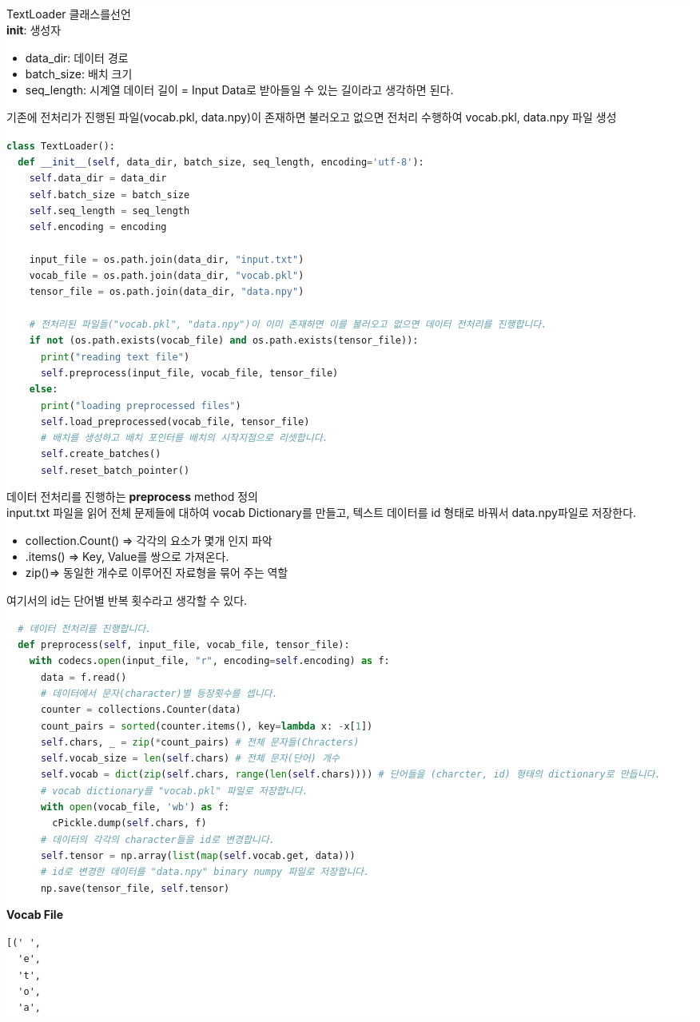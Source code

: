 TextLoader 클래스를선언  
__init__: 생성자  
- data_dir: 데이터 경로
- batch_size: 배치 크기
- seq_length: 시계열 데이터 길이 = Input Data로 받아들일 수 있는 길이라고 생각하면 된다.


기존에 전처리가 진행된 파일(vocab.pkl, data.npy)이 존재하면 불러오고 없으면 전처리 수행하여 vocab.pkl, data.npy 파일 생성  

```python
class TextLoader():
  def __init__(self, data_dir, batch_size, seq_length, encoding='utf-8'):
    self.data_dir = data_dir
    self.batch_size = batch_size
    self.seq_length = seq_length
    self.encoding = encoding

    input_file = os.path.join(data_dir, "input.txt")
    vocab_file = os.path.join(data_dir, "vocab.pkl")
    tensor_file = os.path.join(data_dir, "data.npy")

    # 전처리된 파일들("vocab.pkl", "data.npy")이 이미 존재하면 이를 불러오고 없으면 데이터 전처리를 진행합니다.
    if not (os.path.exists(vocab_file) and os.path.exists(tensor_file)):
      print("reading text file")
      self.preprocess(input_file, vocab_file, tensor_file)
    else:
      print("loading preprocessed files")
      self.load_preprocessed(vocab_file, tensor_file)
      # 배치를 생성하고 배치 포인터를 배치의 시작지점으로 리셋합니다.
      self.create_batches()
      self.reset_batch_pointer()
```

데이터 전처리를 진행하는 **preprocess** method 정의  
input.txt 파일을 읽어 전체 문제들에 대하여  vocab Dictionary를 만들고, 텍스트 데이터를 id 형태로 바꿔서 data.npy파일로 저장한다.  
- collection.Count() => 각각의 요소가 몇개 인지 파악
- .items() => Key, Value를 쌍으로 가져온다.
- zip()=> 동일한 개수로 이루어진 자료형을 묶어 주는 역할

여기서의 id는 단어별 반복 횟수라고 생각할 수 있다.
```python
  # 데이터 전처리를 진행합니다.
  def preprocess(self, input_file, vocab_file, tensor_file):
    with codecs.open(input_file, "r", encoding=self.encoding) as f:
      data = f.read()
      # 데이터에서 문자(character)별 등장횟수를 셉니다.
      counter = collections.Counter(data)
      count_pairs = sorted(counter.items(), key=lambda x: -x[1])
      self.chars, _ = zip(*count_pairs) # 전체 문자들(Chracters)
      self.vocab_size = len(self.chars) # 전체 문자(단어) 개수
      self.vocab = dict(zip(self.chars, range(len(self.chars)))) # 단어들을 (charcter, id) 형태의 dictionary로 만듭니다.
      # vocab dictionary를 "vocab.pkl" 파일로 저장합니다.
      with open(vocab_file, 'wb') as f:
        cPickle.dump(self.chars, f)
      # 데이터의 각각의 character들을 id로 변경합니다.
      self.tensor = np.array(list(map(self.vocab.get, data)))
      # id로 변경한 데이터를 "data.npy" binary numpy 파일로 저장합니다.
      np.save(tensor_file, self.tensor)
```
**Vocab File**  
```code
[(' ',
  'e',
  't',
  'o',
  'a',
```